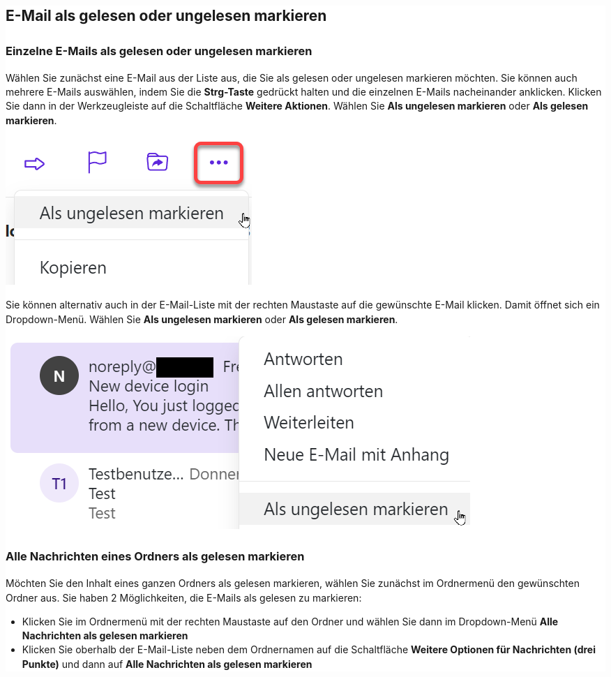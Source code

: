 
## E-Mail als gelesen oder ungelesen markieren

### Einzelne E-Mails als gelesen oder ungelesen markieren

Wählen Sie zunächst eine E-Mail aus der Liste aus, die Sie als gelesen oder ungelesen markieren möchten. Sie können auch mehrere E-Mails auswählen, indem Sie die **Strg-Taste** gedrückt halten und die einzelnen E-Mails nacheinander anklicken. Klicken Sie dann in der Werkzeugleiste auf die Schaltfläche **Weitere Aktionen**. Wählen Sie **Als ungelesen markieren** oder **Als gelesen markieren**.

![Als ungelesen markieren über das Dropdown-Menü (Werkzeugleiste)](../../../assets/user/0e00f9009ac1f285551c3bf77416f4120115d5d0.png "Als ungelesen markieren über das Dropdown-Menü \(Werkzeugleiste\)")

Sie können alternativ auch in der E-Mail-Liste mit der rechten Maustaste auf die gewünschte E-Mail klicken. Damit öffnet sich ein Dropdown-Menü. Wählen Sie **Als ungelesen markieren** oder **Als gelesen markieren**.

![Als ungelesen markieren über das Dropdown-Menü (E-Mail-Liste)](../../../assets/user/c0ed07e5d281c5d033afcb9242d271856f04040a.png "Als ungelesen markieren über das Dropdown-Menü \(E-Mail-Liste\)")

### Alle Nachrichten eines Ordners als gelesen markieren

Möchten Sie den Inhalt eines ganzen Ordners als gelesen markieren, wählen Sie zunächst im Ordnermenü den gewünschten Ordner aus. Sie haben 2 Möglichkeiten, die E-Mails als gelesen zu markieren:

- Klicken Sie im Ordnermenü mit der rechten Maustaste auf den Ordner und wählen Sie dann im Dropdown-Menü **Alle Nachrichten als gelesen markieren**
- Klicken Sie oberhalb der E-Mail-Liste neben dem Ordnernamen auf die Schaltfläche **Weitere Optionen für Nachrichten (drei Punkte)** und dann auf **Alle Nachrichten als gelesen markieren**
